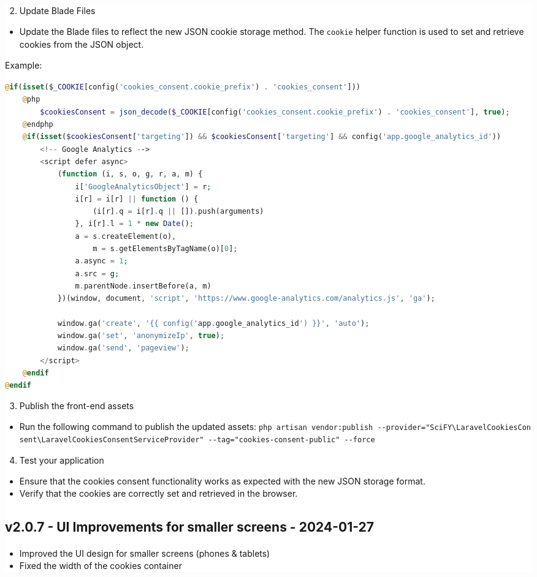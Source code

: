 2. Update Blade Files

* Update the Blade files to reflect the new JSON cookie storage method. The `cookie` helper function is used to set and
  retrieve cookies from the JSON object.

Example:

```php
@if(isset($_COOKIE[config('cookies_consent.cookie_prefix') . 'cookies_consent']))
    @php
        $cookiesConsent = json_decode($_COOKIE[config('cookies_consent.cookie_prefix') . 'cookies_consent'], true);
    @endphp
    @if(isset($cookiesConsent['targeting']) && $cookiesConsent['targeting'] && config('app.google_analytics_id'))
        <!-- Google Analytics -->
        <script defer async>
            (function (i, s, o, g, r, a, m) {
                i['GoogleAnalyticsObject'] = r;
                i[r] = i[r] || function () {
                    (i[r].q = i[r].q || []).push(arguments)
                }, i[r].l = 1 * new Date();
                a = s.createElement(o),
                    m = s.getElementsByTagName(o)[0];
                a.async = 1;
                a.src = g;
                m.parentNode.insertBefore(a, m)
            })(window, document, 'script', 'https://www.google-analytics.com/analytics.js', 'ga');

            window.ga('create', '{{ config('app.google_analytics_id') }}', 'auto');
            window.ga('set', 'anonymizeIp', true);
            window.ga('send', 'pageview');
        </script>
    @endif
@endif
```

3. Publish the front-end assets

* Run the following command to publish the updated assets:
  `php artisan vendor:publish --provider="SciFY\LaravelCookiesConsent\LaravelCookiesConsentServiceProvider" --tag="cookies-consent-public" --force`

4. Test your application

* Ensure that the cookies consent functionality works as expected with the new JSON storage format.
* Verify that the cookies are correctly set and retrieved in the browser.

## v2.0.7 - UI Improvements for smaller screens - 2024-01-27

- Improved the UI design for smaller screens (phones & tablets)
- Fixed the width of the cookies container
